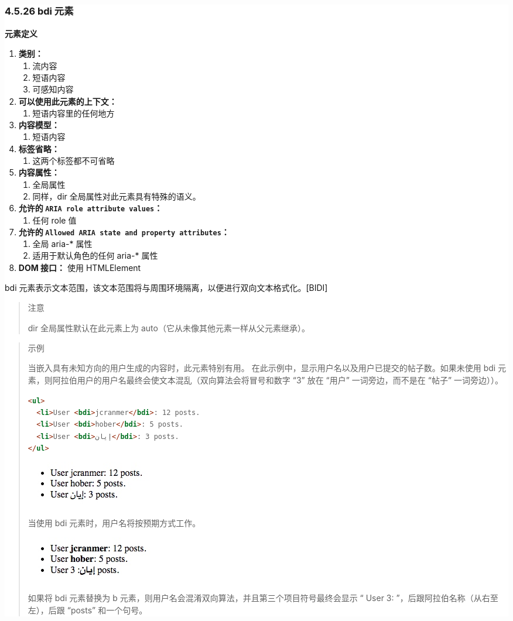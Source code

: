 ### 4.5.26 bdi 元素
**元素定义**
1. **类别：**
    1. 流内容
    2. 短语内容
    3. 可感知内容
2. **可以使用此元素的上下文：**
    1. 短语内容里的任何地方
3. **内容模型：**
    1. 短语内容
4. **标签省略：**
    1. 这两个标签都不可省略
5. **内容属性：**
    1. 全局属性
    2. 同样，dir 全局属性对此元素具有特殊的语义。
6. **允许的 `ARIA role attribute values`：**
    1. 任何 role 值
7. **允许的 `Allowed ARIA state and property attributes`：**
    1. 全局 aria-* 属性
    2. 适用于默认角色的任何 aria-* 属性
8. **DOM 接口：**
    使用 HTMLElement

bdi 元素表示文本范围，该文本范围将与周围环境隔离，以便进行双向文本格式化。[BIDI]

> 注意
>
> dir 全局属性默认在此元素上为 auto（它从未像其他元素一样从父元素继承）。

> 示例
>
> 当嵌入具有未知方向的用户生成的内容时，此元素特别有用。
> 在此示例中，显示用户名以及用户已提交的帖子数。如果未使用 bdi 元素，则阿拉伯用户的用户名最终会使文本混乱（双向算法会将冒号和数字 “3” 放在 “用户” 一词旁边，而不是在 “帖子” 一词旁边））。
> ```html
> <ul>
>   <li>User <bdi>jcranmer</bdi>: 12 posts.
>   <li>User <bdi>hober</bdi>: 5 posts.
>   <li>User <bdi>إيان</bdi>: 3 posts.
> </ul>
> ```
> ![](media/15701665751607.jpg)
>
> 当使用 bdi 元素时，用户名将按预期方式工作。
>
> ![](media/15701666165305.jpg)
>
> 如果将 bdi 元素替换为 b 元素，则用户名会混淆双向算法，并且第三个项目符号最终会显示 “ User 3: ”，后跟阿拉伯名称（从右至左），后跟 “posts” 和一个句号。
>
